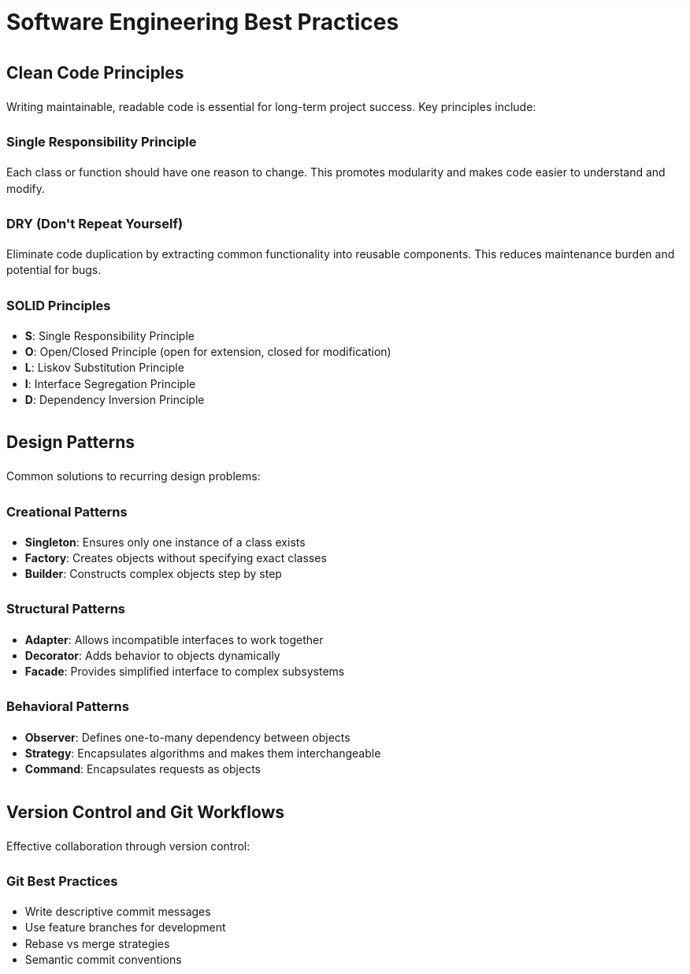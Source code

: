 # Software Engineering Best Practices

## Clean Code Principles

Writing maintainable, readable code is essential for long-term project success. Key principles include:

### Single Responsibility Principle
Each class or function should have one reason to change. This promotes modularity and makes code easier to understand and modify.

### DRY (Don't Repeat Yourself)
Eliminate code duplication by extracting common functionality into reusable components. This reduces maintenance burden and potential for bugs.

### SOLID Principles
- **S**: Single Responsibility Principle
- **O**: Open/Closed Principle (open for extension, closed for modification)
- **L**: Liskov Substitution Principle
- **I**: Interface Segregation Principle
- **D**: Dependency Inversion Principle

## Design Patterns

Common solutions to recurring design problems:

### Creational Patterns
- **Singleton**: Ensures only one instance of a class exists
- **Factory**: Creates objects without specifying exact classes
- **Builder**: Constructs complex objects step by step

### Structural Patterns
- **Adapter**: Allows incompatible interfaces to work together
- **Decorator**: Adds behavior to objects dynamically
- **Facade**: Provides simplified interface to complex subsystems

### Behavioral Patterns
- **Observer**: Defines one-to-many dependency between objects
- **Strategy**: Encapsulates algorithms and makes them interchangeable
- **Command**: Encapsulates requests as objects

## Version Control and Git Workflows

Effective collaboration through version control:

### Git Best Practices
- Write descriptive commit messages
- Use feature branches for development
- Rebase vs merge strategies
- Semantic commit conventions
